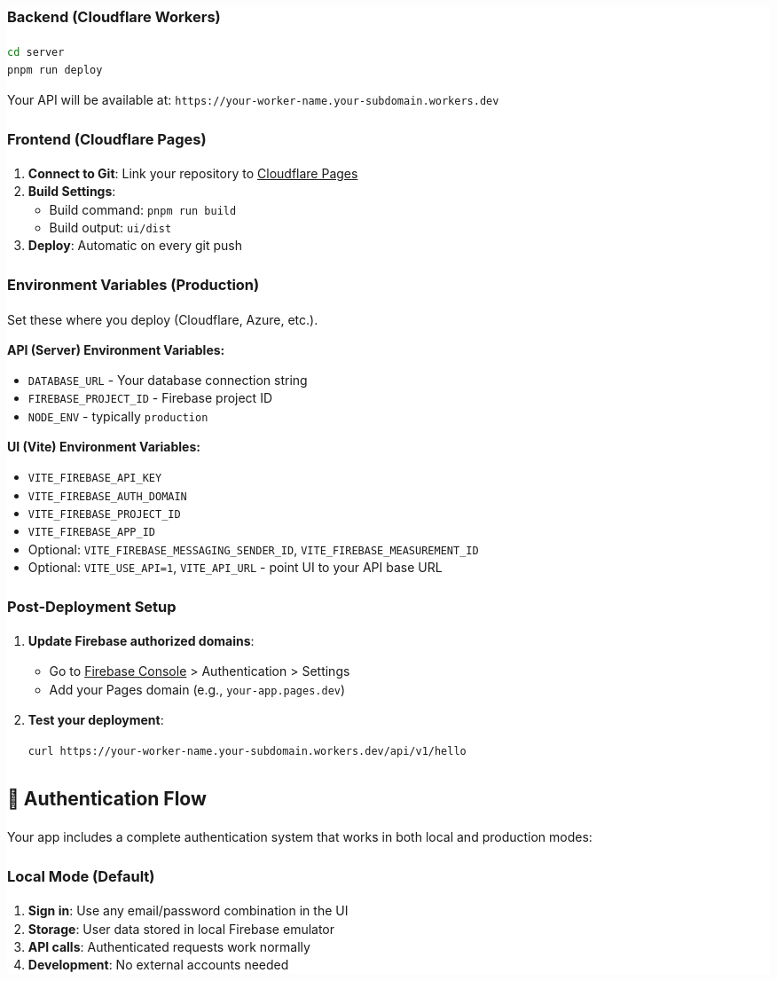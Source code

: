 ### Backend (Cloudflare Workers)

```bash
cd server
pnpm run deploy
```

Your API will be available at: `https://your-worker-name.your-subdomain.workers.dev`

### Frontend (Cloudflare Pages)

1. **Connect to Git**: Link your repository to [Cloudflare Pages](https://dash.cloudflare.com/pages)
2. **Build Settings**:
   - Build command: `pnpm run build`
   - Build output: `ui/dist`
3. **Deploy**: Automatic on every git push

### Environment Variables (Production)

Set these where you deploy (Cloudflare, Azure, etc.).

**API (Server) Environment Variables:**
- `DATABASE_URL` - Your database connection string
- `FIREBASE_PROJECT_ID` - Firebase project ID
- `NODE_ENV` - typically `production`

**UI (Vite) Environment Variables:**
- `VITE_FIREBASE_API_KEY`
- `VITE_FIREBASE_AUTH_DOMAIN`
- `VITE_FIREBASE_PROJECT_ID`
- `VITE_FIREBASE_APP_ID`
- Optional: `VITE_FIREBASE_MESSAGING_SENDER_ID`, `VITE_FIREBASE_MEASUREMENT_ID`
- Optional: `VITE_USE_API=1`, `VITE_API_URL` - point UI to your API base URL

### Post-Deployment Setup

1. **Update Firebase authorized domains**:
   - Go to [Firebase Console](https://console.firebase.google.com) > Authentication > Settings
   - Add your Pages domain (e.g., `your-app.pages.dev`)

2. **Test your deployment**:
   ```bash
   curl https://your-worker-name.your-subdomain.workers.dev/api/v1/hello
   ```

## 🔐 **Authentication Flow**

Your app includes a complete authentication system that works in both local and production modes:

### Local Mode (Default)
1. **Sign in**: Use any email/password combination in the UI
2. **Storage**: User data stored in local Firebase emulator
3. **API calls**: Authenticated requests work normally
4. **Development**: No external accounts needed
